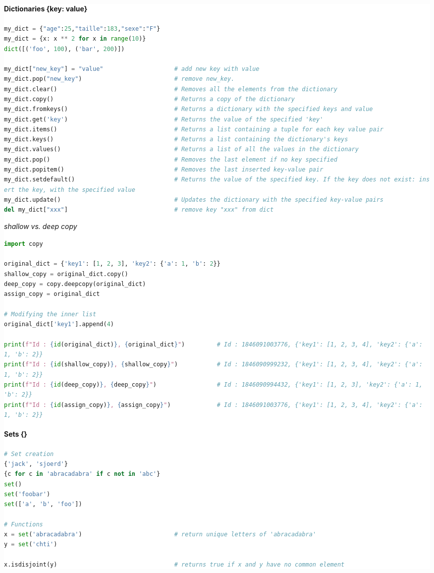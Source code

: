#### Dictionaries {key: value}

```python
my_dict = {"age":25,"taille":183,"sexe":"F"}
my_dict = {x: x ** 2 for x in range(10)}
dict([('foo', 100), ('bar', 200)])

my_dict["new_key"] = "value"                    # add new key with value
my_dict.pop("new_key")                          # remove new_key.
my_dict.clear()	                                # Removes all the elements from the dictionary
my_dict.copy()	                                # Returns a copy of the dictionary
my_dict.fromkeys()	                            # Returns a dictionary with the specified keys and value
my_dict.get('key')	                            # Returns the value of the specified 'key'
my_dict.items()	                                # Returns a list containing a tuple for each key value pair
my_dict.keys()	                                # Returns a list containing the dictionary's keys
my_dict.values()	                            # Returns a list of all the values in the dictionary
my_dict.pop()	                                # Removes the last element if no key specified
my_dict.popitem()	                            # Removes the last inserted key-value pair
my_dict.setdefault()	                        # Returns the value of the specified key. If the key does not exist: insert the key, with the specified value
my_dict.update()	                            # Updates the dictionary with the specified key-value pairs
del my_dict["xxx"]                              # remove key "xxx" from dict
```

*shallow vs. deep copy*

```python
import copy

original_dict = {'key1': [1, 2, 3], 'key2': {'a': 1, 'b': 2}}
shallow_copy = original_dict.copy()
deep_copy = copy.deepcopy(original_dict)
assign_copy = original_dict

# Modifying the inner list
original_dict['key1'].append(4)

print(f"Id : {id(original_dict)}, {original_dict}")         # Id : 1846091003776, {'key1': [1, 2, 3, 4], 'key2': {'a': 1, 'b': 2}}
print(f"Id : {id(shallow_copy)}, {shallow_copy}")           # Id : 1846090999232, {'key1': [1, 2, 3, 4], 'key2': {'a': 1, 'b': 2}}
print(f"Id : {id(deep_copy)}, {deep_copy}")                 # Id : 1846090994432, {'key1': [1, 2, 3], 'key2': {'a': 1, 'b': 2}}
print(f"Id : {id(assign_copy)}, {assign_copy}")             # Id : 1846091003776, {'key1': [1, 2, 3, 4], 'key2': {'a': 1, 'b': 2}}
```
#### Sets {}

```python
# Set creation
{'jack', 'sjoerd'}
{c for c in 'abracadabra' if c not in 'abc'}
set()
set('foobar')
set(['a', 'b', 'foo'])

# Functions
x = set('abracadabra')                          # return unique letters of 'abracadabra'
y = set('chti')                                 

x.isdisjoint(y)                                 # returns true if x and y have no common element

```